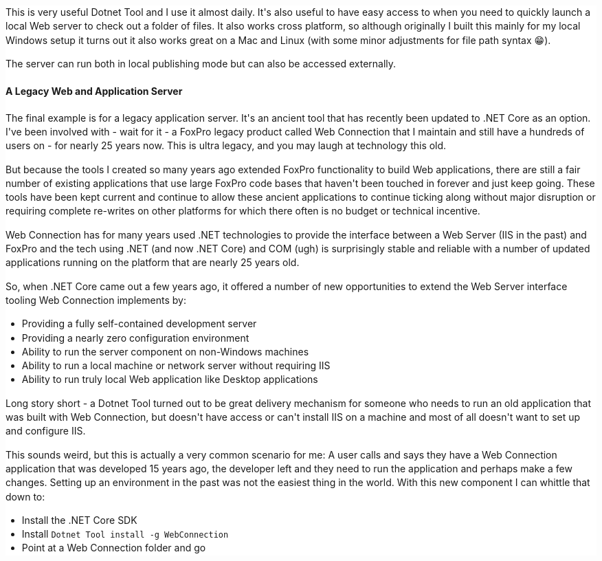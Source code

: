 This is very useful Dotnet Tool and I use it almost daily. It's also useful to have easy access to when you need to quickly launch a local Web server to check out a folder of files. It also works cross platform, so although originally I built this mainly for my local Windows setup it turns out it also works great on a Mac and Linux (with some minor adjustments for file path syntax :grin:).

The server can run both in local publishing mode but can also be accessed externally.

#### A Legacy Web and Application Server 
The final example is for a legacy application server. It's an ancient tool that has recently been updated to .NET Core as an option. I've been involved with - wait for it - a FoxPro legacy product called Web Connection that I maintain and still have a hundreds of users on - for nearly 25 years now. This is ultra legacy, and you may laugh at technology this old. 

But because the tools I created so many years ago extended FoxPro functionality to build Web applications, there are still a fair number of existing applications that use large FoxPro code bases that haven't been touched in forever and just keep going. These tools have been kept current and continue to allow these ancient applications to continue ticking along without major disruption or requiring complete re-writes on other platforms for which there often is no budget or technical incentive.

Web Connection has for many years used .NET technologies to provide the interface between a Web Server (IIS in the past) and FoxPro and the tech using .NET (and now .NET Core) and COM (ugh) is surprisingly stable and reliable with a number of updated applications running on the platform that are nearly 25 years old.

So, when .NET Core came out a few years ago, it offered a number of new opportunities to extend the Web Server interface tooling Web Connection implements by:

* Providing a fully self-contained development server
* Providing a nearly zero configuration environment
* Ability to run the server component on non-Windows machines
* Ability to run a local machine or network server without requiring IIS
* Ability to run truly local Web application like Desktop applications

Long story short - a Dotnet Tool turned out to be great delivery mechanism for someone who needs to run an old application that was built with Web Connection, but doesn't have access or can't install IIS on a machine and most of all doesn't want to set up and configure IIS. 


This sounds weird, but this is actually a very common scenario for me: A user calls and says they have a Web Connection application that was developed 15 years ago, the developer left and they need to run the application and perhaps make a few changes. Setting up an environment in the past was not the easiest thing in the world. With this new component I can whittle that down to:

* Install the .NET Core SDK
* Install  `Dotnet Tool install -g WebConnection`
* Point at a Web Connection folder and go

